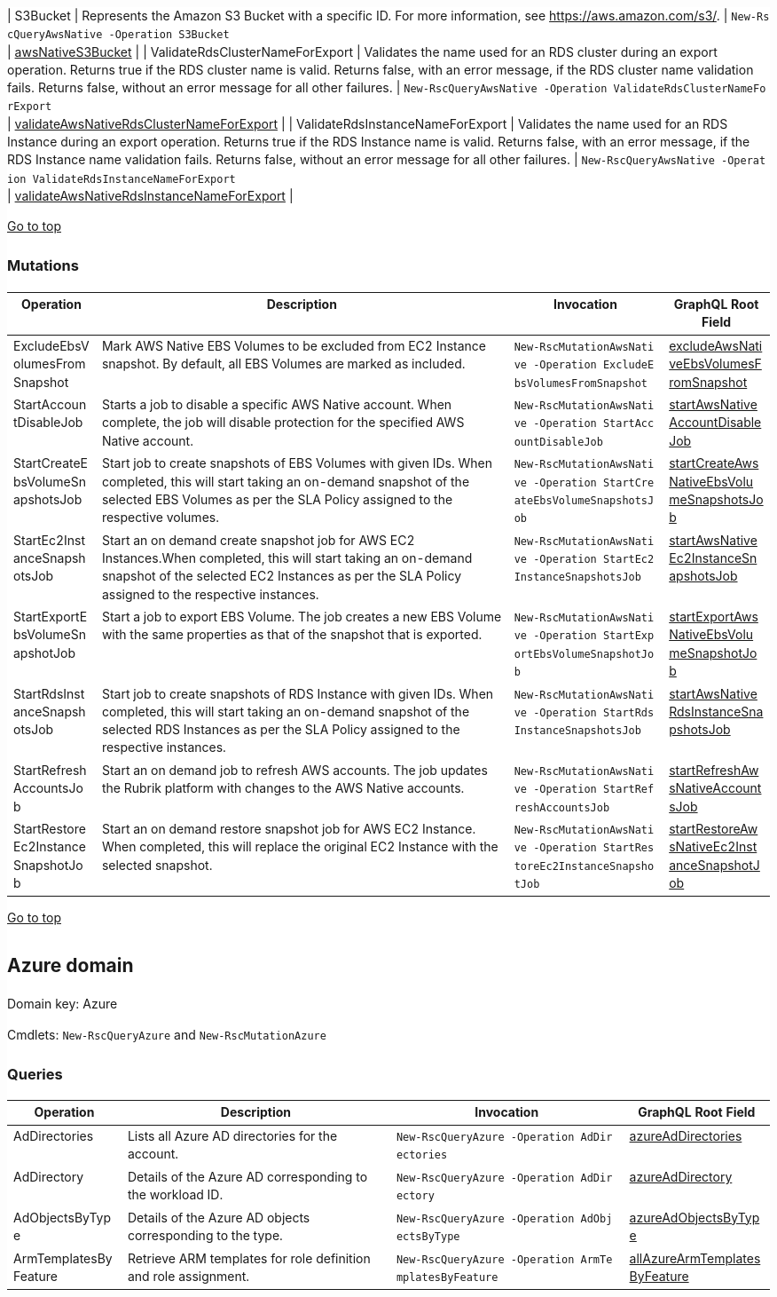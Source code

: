 | S3Bucket | Represents the Amazon S3 Bucket with a specific ID. For more information, see https://aws.amazon.com/s3/. | `New-RscQueryAwsNative -Operation S3Bucket`<BR> | [awsNativeS3Bucket](https://rubrikinc.github.io/rubrik-api-documentation/schema/reference/query.doc.html) |
| ValidateRdsClusterNameForExport | Validates the name used for an RDS cluster during an export operation. Returns true if the RDS cluster name is valid. Returns false, with an error message, if the RDS cluster name validation fails. Returns false, without an error message for all other failures. | `New-RscQueryAwsNative -Operation ValidateRdsClusterNameForExport`<BR> | [validateAwsNativeRdsClusterNameForExport](https://rubrikinc.github.io/rubrik-api-documentation/schema/reference/query.doc.html) |
| ValidateRdsInstanceNameForExport | Validates the name used for an RDS Instance during an export operation. Returns true if the RDS Instance name is valid. Returns false, with an error message, if the RDS Instance name validation fails. Returns false, without an error message for all other failures. | `New-RscQueryAwsNative -Operation ValidateRdsInstanceNameForExport`<BR> | [validateAwsNativeRdsInstanceNameForExport](https://rubrikinc.github.io/rubrik-api-documentation/schema/reference/query.doc.html) |

[Go to top](#)
### Mutations

| Operation | Description | Invocation | GraphQL Root Field |
| --- | --- | --- | --- |
| ExcludeEbsVolumesFromSnapshot | Mark AWS Native EBS Volumes to be excluded from EC2 Instance snapshot. By default, all EBS Volumes are marked as included. | `New-RscMutationAwsNative -Operation ExcludeEbsVolumesFromSnapshot`<BR> | [excludeAwsNativeEbsVolumesFromSnapshot](https://rubrikinc.github.io/rubrik-api-documentation/schema/reference/query.doc.html) |
| StartAccountDisableJob | Starts a job to disable a specific AWS Native account. When complete, the job will disable protection for the specified AWS Native account. | `New-RscMutationAwsNative -Operation StartAccountDisableJob`<BR> | [startAwsNativeAccountDisableJob](https://rubrikinc.github.io/rubrik-api-documentation/schema/reference/query.doc.html) |
| StartCreateEbsVolumeSnapshotsJob | Start job to create snapshots of EBS Volumes with given IDs. When completed, this will start taking an on-demand snapshot of the selected EBS Volumes  as per the SLA Policy assigned to the respective volumes. | `New-RscMutationAwsNative -Operation StartCreateEbsVolumeSnapshotsJob`<BR> | [startCreateAwsNativeEbsVolumeSnapshotsJob](https://rubrikinc.github.io/rubrik-api-documentation/schema/reference/query.doc.html) |
| StartEc2InstanceSnapshotsJob | Start an on demand create snapshot job for AWS EC2 Instances.When completed, this will start taking an on-demand snapshot of the selected EC2 Instances  as per the SLA Policy assigned to the respective instances. | `New-RscMutationAwsNative -Operation StartEc2InstanceSnapshotsJob`<BR> | [startAwsNativeEc2InstanceSnapshotsJob](https://rubrikinc.github.io/rubrik-api-documentation/schema/reference/query.doc.html) |
| StartExportEbsVolumeSnapshotJob | Start a job to export EBS Volume. The job creates a new EBS Volume with the same properties as that of the snapshot that is exported. | `New-RscMutationAwsNative -Operation StartExportEbsVolumeSnapshotJob`<BR> | [startExportAwsNativeEbsVolumeSnapshotJob](https://rubrikinc.github.io/rubrik-api-documentation/schema/reference/query.doc.html) |
| StartRdsInstanceSnapshotsJob | Start job to create snapshots of RDS Instance with given IDs. When completed, this will start taking an on-demand snapshot of the selected RDS Instances  as per the SLA Policy assigned to the respective instances. | `New-RscMutationAwsNative -Operation StartRdsInstanceSnapshotsJob`<BR> | [startAwsNativeRdsInstanceSnapshotsJob](https://rubrikinc.github.io/rubrik-api-documentation/schema/reference/query.doc.html) |
| StartRefreshAccountsJob | Start an on demand job to refresh AWS accounts. The job updates the Rubrik platform with changes to the AWS Native accounts. | `New-RscMutationAwsNative -Operation StartRefreshAccountsJob`<BR> | [startRefreshAwsNativeAccountsJob](https://rubrikinc.github.io/rubrik-api-documentation/schema/reference/query.doc.html) |
| StartRestoreEc2InstanceSnapshotJob | Start an on demand restore snapshot job for AWS EC2 Instance. When completed, this will replace the original EC2 Instance with the selected snapshot. | `New-RscMutationAwsNative -Operation StartRestoreEc2InstanceSnapshotJob`<BR> | [startRestoreAwsNativeEc2InstanceSnapshotJob](https://rubrikinc.github.io/rubrik-api-documentation/schema/reference/query.doc.html) |

[Go to top](#)
## Azure domain

Domain key: Azure

Cmdlets: `New-RscQueryAzure` and `New-RscMutationAzure`

### Queries

| Operation | Description | Invocation | GraphQL Root Field |
| --- | --- | --- | --- |
| AdDirectories | Lists all Azure AD directories for the account. | `New-RscQueryAzure -Operation AdDirectories`<BR> | [azureAdDirectories](https://rubrikinc.github.io/rubrik-api-documentation/schema/reference/query.doc.html) |
| AdDirectory | Details of the Azure AD corresponding to the workload ID. | `New-RscQueryAzure -Operation AdDirectory`<BR> | [azureAdDirectory](https://rubrikinc.github.io/rubrik-api-documentation/schema/reference/query.doc.html) |
| AdObjectsByType | Details of the Azure AD objects corresponding to the type. | `New-RscQueryAzure -Operation AdObjectsByType`<BR> | [azureAdObjectsByType](https://rubrikinc.github.io/rubrik-api-documentation/schema/reference/query.doc.html) |
| ArmTemplatesByFeature | Retrieve ARM templates for role definition and role assignment. | `New-RscQueryAzure -Operation ArmTemplatesByFeature`<BR> | [allAzureArmTemplatesByFeature](https://rubrikinc.github.io/rubrik-api-documentation/schema/reference/query.doc.html) |
